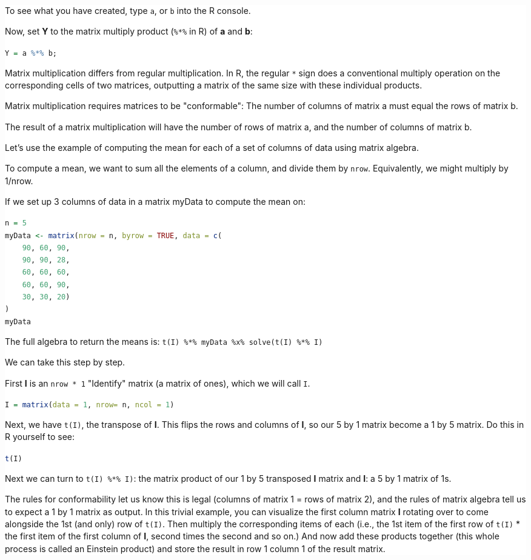 To see what you have created, type `a`, or `b` into the R console.

Now, set **Y** to the matrix multiply product (`%*%` in R) of **a** and **b**:

```R
Y = a %*% b;
```

Matrix multiplication differs from regular multiplication. In R, the regular `*` sign does a conventional multiply operation on the corresponding cells of two matrices, outputting a matrix of the same size with these individual products.

Matrix multiplication requires matrices to be "conformable": The number of columns of matrix a must equal the rows of matrix b.

The result of a matrix multiplication will have the number of rows of matrix a, and the number of columns of matrix b.

Let’s use the example of computing the mean for each of a set of columns of data using matrix algebra.

To compute a mean, we want to sum all the elements of a column, and divide them by `nrow`. Equivalently, we might multiply by 1/nrow.

If we set up 3 columns of data in a matrix myData to compute the mean on:

```r
n = 5
myData <- matrix(nrow = n, byrow = TRUE, data = c(
	90, 60, 90, 
	90, 90, 28, 
	60, 60, 60, 
	60, 60, 90, 
	30, 30, 20)
)
myData
```

The full algebra to return the means is: `t(I) %*% myData %x% solve(t(I) %*% I)`

We can take this step by step.

First **I** is an `nrow * 1` "Identify" matrix (a matrix of ones), which we will call `I`.

```r
I = matrix(data = 1, nrow= n, ncol = 1)
```

Next, we have `t(I)`, the transpose of **I**. This flips the rows and columns of **I**, so our 5 by 1 matrix become a 1 by 5 matrix. Do this in R yourself to see:

```r
t(I)
```

Next we can turn to `t(I) %*% I)`: the matrix product of our 1 by 5 transposed **I** matrix and **I**: a 5 by 1 matrix of 1s.

The rules for conformability let us know this is legal (columns of matrix 1 = rows of matrix 2), and the rules of matrix algebra tell us to expect a 1 by 1 matrix as output. In this trivial example, you can visualize the first column matrix **I** rotating over to come alongside the 1st (and only) row of `t(I)`. Then multiply the corresponding items of each (i.e., the 1st item of the first row of `t(I)` * the first item of the first column of **I**, second times the second and so on.) And now add these products together (this whole process is called an Einstein product) and store the result in row 1 column 1 of the result matrix.
